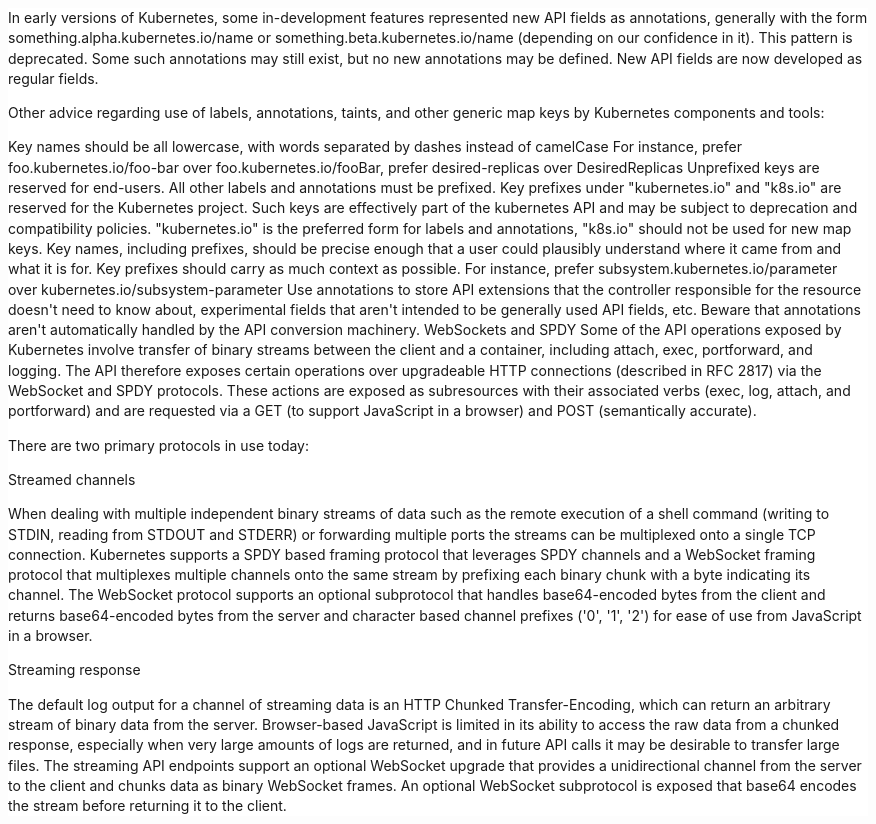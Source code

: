 In early versions of Kubernetes, some in-development features represented new API fields as annotations, generally with the form something.alpha.kubernetes.io/name or something.beta.kubernetes.io/name (depending on our confidence in it). This pattern is deprecated. Some such annotations may still exist, but no new annotations may be defined. New API fields are now developed as regular fields.

Other advice regarding use of labels, annotations, taints, and other generic map keys by Kubernetes components and tools:

Key names should be all lowercase, with words separated by dashes instead of camelCase
For instance, prefer foo.kubernetes.io/foo-bar over foo.kubernetes.io/fooBar, prefer desired-replicas over DesiredReplicas
Unprefixed keys are reserved for end-users. All other labels and annotations must be prefixed.
Key prefixes under "kubernetes.io" and "k8s.io" are reserved for the Kubernetes project.
Such keys are effectively part of the kubernetes API and may be subject to deprecation and compatibility policies.
"kubernetes.io" is the preferred form for labels and annotations, "k8s.io" should not be used for new map keys.
Key names, including prefixes, should be precise enough that a user could plausibly understand where it came from and what it is for.
Key prefixes should carry as much context as possible.
For instance, prefer subsystem.kubernetes.io/parameter over kubernetes.io/subsystem-parameter
Use annotations to store API extensions that the controller responsible for the resource doesn't need to know about, experimental fields that aren't intended to be generally used API fields, etc. Beware that annotations aren't automatically handled by the API conversion machinery.
WebSockets and SPDY
Some of the API operations exposed by Kubernetes involve transfer of binary streams between the client and a container, including attach, exec, portforward, and logging. The API therefore exposes certain operations over upgradeable HTTP connections (described in RFC 2817) via the WebSocket and SPDY protocols. These actions are exposed as subresources with their associated verbs (exec, log, attach, and portforward) and are requested via a GET (to support JavaScript in a browser) and POST (semantically accurate).

There are two primary protocols in use today:

Streamed channels

When dealing with multiple independent binary streams of data such as the remote execution of a shell command (writing to STDIN, reading from STDOUT and STDERR) or forwarding multiple ports the streams can be multiplexed onto a single TCP connection. Kubernetes supports a SPDY based framing protocol that leverages SPDY channels and a WebSocket framing protocol that multiplexes multiple channels onto the same stream by prefixing each binary chunk with a byte indicating its channel. The WebSocket protocol supports an optional subprotocol that handles base64-encoded bytes from the client and returns base64-encoded bytes from the server and character based channel prefixes ('0', '1', '2') for ease of use from JavaScript in a browser.

Streaming response

The default log output for a channel of streaming data is an HTTP Chunked Transfer-Encoding, which can return an arbitrary stream of binary data from the server. Browser-based JavaScript is limited in its ability to access the raw data from a chunked response, especially when very large amounts of logs are returned, and in future API calls it may be desirable to transfer large files. The streaming API endpoints support an optional WebSocket upgrade that provides a unidirectional channel from the server to the client and chunks data as binary WebSocket frames. An optional WebSocket subprotocol is exposed that base64 encodes the stream before returning it to the client.
